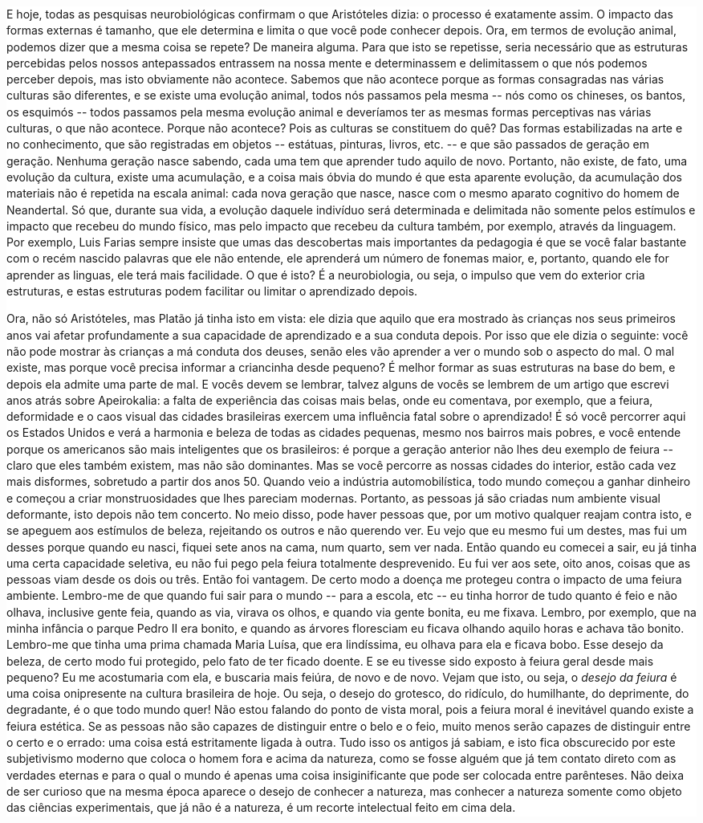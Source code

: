 E hoje, todas as pesquisas neurobiológicas confirmam o que Aristóteles dizia: o processo é exatamente assim. O impacto das formas externas é tamanho, que ele determina e limita o que você pode conhecer depois. Ora, em termos de evolução animal, podemos dizer que a mesma coisa se repete? De maneira alguma. Para que isto se repetisse, seria necessário que as estruturas percebidas pelos nossos antepassados entrassem na nossa mente e determinassem e delimitassem o que nós podemos perceber depois, mas isto obviamente não acontece. Sabemos que não acontece porque as formas consagradas nas várias culturas são diferentes, e se existe uma evolução animal, todos nós passamos pela mesma -- nós como os chineses, os bantos, os esquimós -- todos passamos pela mesma evolução animal e deveríamos ter as mesmas formas perceptivas nas várias culturas, o que não acontece. Porque não acontece? Pois as culturas se constituem do quê? Das formas estabilizadas na arte e no conhecimento, que são registradas em objetos -- estátuas, pinturas, livros, etc. -- e que são passados de geração em geração. Nenhuma geração nasce sabendo, cada uma tem que aprender tudo aquilo de novo. Portanto, não existe, de fato, uma evolução da cultura, existe uma acumulação, e a coisa mais óbvia do mundo é que esta aparente evolução, da acumulação dos materiais não é repetida na escala animal: cada nova geração que nasce, nasce com o mesmo aparato cognitivo do homem de Neandertal. Só que, durante sua vida, a evolução daquele indivíduo será determinada e delimitada não somente pelos estímulos e impacto que recebeu do mundo físico, mas pelo impacto que recebeu da cultura também, por exemplo, através da linguagem. Por exemplo, Luis Farias sempre insiste que umas das descobertas mais importantes da pedagogia é que se você falar bastante com o recém nascido palavras que ele não entende, ele aprenderá um número de fonemas maior, e, portanto, quando ele for aprender as linguas, ele terá mais facilidade. O que é isto? É a neurobiologia, ou seja, o impulso que vem do exterior cria estruturas, e estas estruturas podem facilitar ou limitar o aprendizado depois.

Ora, não só Aristóteles, mas Platão já tinha isto em vista: ele dizia que aquilo que era mostrado às crianças nos seus primeiros anos vai afetar profundamente a sua capacidade de aprendizado e a sua conduta depois. Por isso que ele dizia o seguinte: você não pode mostrar às crianças a má conduta dos deuses, senão eles vão aprender a ver o mundo sob o aspecto do mal. O mal existe, mas porque você precisa informar a criancinha desde pequeno? É melhor formar as suas estruturas na base do bem, e depois ela admite uma parte de mal. E vocês devem se lembrar, talvez alguns de vocês se lembrem de um artigo que escrevi anos atrás sobre Apeirokalia: a falta de experiência das coisas mais belas, onde eu comentava, por exemplo, que a feiura, deformidade e o caos visual das cidades brasileiras exercem uma influência fatal sobre o aprendizado! É só você percorrer aqui os Estados Unidos e verá a harmonia e beleza de todas as cidades pequenas, mesmo nos bairros mais pobres, e você entende porque os americanos são mais inteligentes que os brasileiros: é porque a geração anterior não lhes deu exemplo de feiura -- claro que eles também existem, mas não são dominantes. Mas se você percorre as nossas cidades do interior, estão cada vez mais disformes, sobretudo a partir dos anos 50. Quando veio a indústria automobilística, todo mundo começou a ganhar dinheiro e começou a criar monstruosidades que lhes pareciam modernas. Portanto, as pessoas já são criadas num ambiente visual deformante, isto depois não tem concerto. No meio disso, pode haver pessoas que, por um motivo qualquer reajam contra isto, e se apeguem aos estímulos de beleza, rejeitando os outros e não querendo ver. Eu vejo que eu mesmo fui um destes, mas fui um desses porque quando eu nasci, fiquei sete anos na cama, num quarto, sem ver nada. Então quando eu comecei a sair, eu já tinha uma certa capacidade seletiva, eu não fui pego pela feiura totalmente desprevenido. Eu fui ver aos sete, oito anos, coisas que as pessoas viam desde os dois ou três. Então foi vantagem. De certo modo a doença me protegeu contra o impacto de uma feiura ambiente. Lembro-me de que quando fui sair para o mundo -- para a escola, etc -- eu tinha horror de tudo quanto é feio e não olhava, inclusive gente feia, quando as via, virava os olhos, e quando via gente bonita, eu me fixava. Lembro, por exemplo, que na minha infância o parque Pedro II era bonito, e quando as árvores floresciam eu ficava olhando aquilo horas e achava tão bonito. Lembro-me que tinha uma prima chamada Maria Luísa, que era lindíssima, eu olhava para ela e ficava bobo. Esse desejo da beleza, de certo modo fui protegido, pelo fato de ter ficado doente. E se eu tivesse sido exposto à feiura geral desde mais pequeno? Eu me acostumaria com ela, e buscaria mais feiúra, de novo e de novo. Vejam que isto, ou seja, o *desejo da feiura* é uma coisa onipresente na cultura brasileira de hoje. Ou seja, o desejo do grotesco, do ridículo, do humilhante, do deprimente, do degradante, é o que todo mundo quer! Não estou falando do ponto de vista moral, pois a feiura moral é inevitável quando existe a feiura estética. Se as pessoas não são capazes de distinguir entre o belo e o feio, muito menos serão capazes de distinguir entre o certo e o errado: uma coisa está estritamente ligada à outra. Tudo isso os antigos já sabiam, e isto fica obscurecido por este subjetivismo moderno que coloca o homem fora e acima da natureza, como se fosse alguém que já tem contato direto com as verdades eternas e para o qual o mundo é apenas uma coisa insiginificante que pode ser colocada entre parênteses. Não deixa de ser curioso que na mesma época aparece o desejo de conhecer a natureza, mas conhecer a natureza somente como objeto das ciências experimentais, que já não é a natureza, é um recorte intelectual feito em cima dela.
